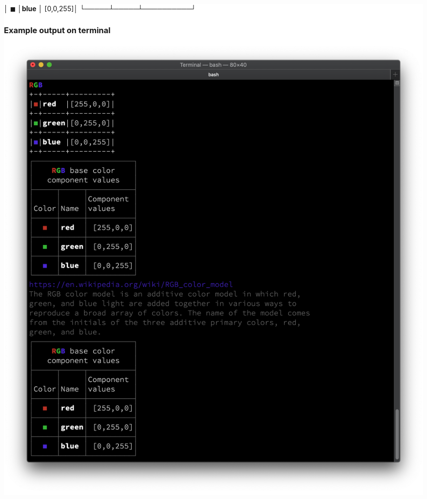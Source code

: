 │  ◼︎  │<b>blue</b> │ [0,0,255]│
└─────┴─────┴──────────┘
</pre>
### Example output on terminal
<img src="./Example-terminal-output.png">
